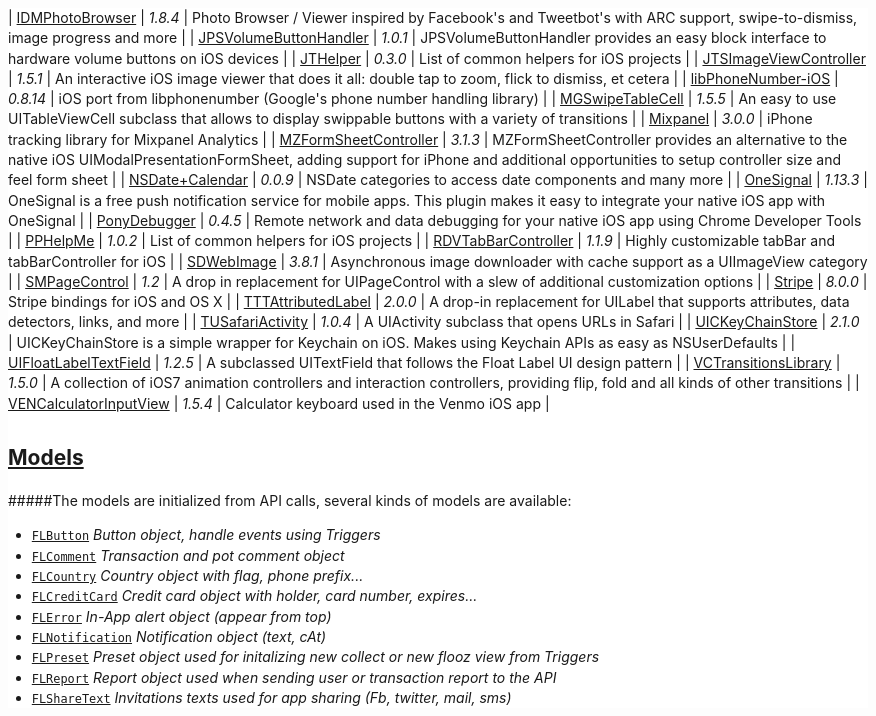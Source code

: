 | [IDMPhotoBrowser](https://github.com/ideaismobile/IDMPhotoBrowser) | _1.8.4_ | Photo Browser / Viewer inspired by Facebook's and Tweetbot's with ARC support, swipe-to-dismiss, image progress and more |
| [JPSVolumeButtonHandler](https://github.com/jpsim/JPSVolumeButtonHandler) | _1.0.1_ | JPSVolumeButtonHandler provides an easy block interface to hardware volume buttons on iOS devices |
| [JTHelper](https://github.com/jonathantribouharet/JTHelper) | _0.3.0_ | List of common helpers for iOS projects |
| [JTSImageViewController](https://github.com/jaredsinclair/JTSImageViewController) | _1.5.1_ | An interactive iOS image viewer that does it all: double tap to zoom, flick to dismiss, et cetera |
| [libPhoneNumber-iOS](https://github.com/iziz/libPhoneNumber-iOS) | _0.8.14_ | iOS port from libphonenumber (Google's phone number handling library) |
| [MGSwipeTableCell](https://github.com/MortimerGoro/MGSwipeTableCell) | _1.5.5_ | An easy to use UITableViewCell subclass that allows to display swippable buttons with a variety of transitions |
| [Mixpanel](https://mixpanel.com/help/reference/ios) | _3.0.0_ | iPhone tracking library for Mixpanel Analytics |
| [MZFormSheetController](https://github.com/m1entus/MZFormSheetController) | _3.1.3_ | MZFormSheetController provides an alternative to the native iOS UIModalPresentationFormSheet, adding support for iPhone and additional opportunities to setup controller size and feel form sheet |
| [NSDate+Calendar](https://github.com/belkevich/nsdate-calendar) | _0.0.9_ | NSDate categories to access date components and many more |
| [OneSignal](https://github.com/OneSignal/OneSignal-iOS-SDK) | _1.13.3_ | OneSignal is a free push notification service for mobile apps. This plugin makes it easy to integrate your native iOS app with OneSignal |
| [PonyDebugger](https://github.com/square/PonyDebugger) | _0.4.5_ | Remote network and data debugging for your native iOS app using Chrome Developer Tools |
| [PPHelpMe](https://github.com/ipodishima/PPHelpMe) | _1.0.2_ | List of common helpers for iOS projects |
| [RDVTabBarController](https://github.com/robbdimitrov/RDVTabBarController) | _1.1.9_ | Highly customizable tabBar and tabBarController for iOS |
| [SDWebImage](https://github.com/rs/SDWebImage) | _3.8.1_ | Asynchronous image downloader with cache support as a UIImageView category |
| [SMPageControl](https://github.com/Spaceman-Labs/SMPageControl) | _1.2_ | A drop in replacement for UIPageControl with a slew of additional customization options |
| [Stripe](https://github.com/stripe/stripe-ios) | _8.0.0_ | Stripe bindings for iOS and OS X |
| [TTTAttributedLabel](https://github.com/TTTAttributedLabel/TTTAttributedLabel) | _2.0.0_ | A drop-in replacement for UILabel that supports attributes, data detectors, links, and more |
| [TUSafariActivity](https://github.com/davbeck/TUSafariActivity) | _1.0.4_ | A UIActivity subclass that opens URLs in Safari |
| [UICKeyChainStore](https://github.com/kishikawakatsumi/UICKeyChainStore) | _2.1.0_ | UICKeyChainStore is a simple wrapper for Keychain on iOS. Makes using Keychain APIs as easy as NSUserDefaults |
| [UIFloatLabelTextField](https://github.com/ArtSabintsev/UIFloatLabelTextField) | _1.2.5_ | A subclassed UITextField that follows the Float Label UI design pattern |
| [VCTransitionsLibrary](https://github.com/ColinEberhardt/VCTransitionsLibrary) | _1.5.0_ | A collection of iOS7 animation controllers and interaction controllers, providing flip, fold and all kinds of other transitions |
| [VENCalculatorInputView](https://github.com/venmo/VENCalculatorInputView) | _1.5.4_ | Calculator keyboard used in the Venmo iOS app |

## [Models](https://github.com/larafale/flooz-android/tree/master/app/src/main/java/me/flooz/app/Model)

#####The models are initialized from API calls, several kinds of models are available:

- [`FLButton`](https://github.com/larafale/flooz-android/blob/master/app/src/main/java/me/flooz/app/Model/FLButton.java) _Button object, handle events using Triggers_
- [`FLComment`](https://github.com/larafale/flooz-android/blob/master/app/src/main/java/me/flooz/app/Model/FLComment.java) _Transaction and pot comment object_
- [`FLCountry`](https://github.com/larafale/flooz-android/blob/master/app/src/main/java/me/flooz/app/Model/FLCountry.java) _Country object with flag, phone prefix..._
- [`FLCreditCard`](https://github.com/larafale/flooz-android/blob/master/app/src/main/java/me/flooz/app/Model/FLCreditCard.java) _Credit card object with holder, card number, expires..._
- [`FLError`](https://github.com/larafale/flooz-android/blob/master/app/src/main/java/me/flooz/app/Model/FLError.java) _In-App alert object (appear from top)_
- [`FLNotification`](https://github.com/larafale/flooz-android/blob/master/app/src/main/java/me/flooz/app/Model/FLNotification.java) _Notification object (text, cAt)_
- [`FLPreset`](https://github.com/larafale/flooz-android/blob/master/app/src/main/java/me/flooz/app/Model/FLPreset.java) _Preset object used for initalizing new collect or new flooz view from Triggers_
- [`FLReport`](https://github.com/larafale/flooz-android/blob/master/app/src/main/java/me/flooz/app/Model/FLReport.java) _Report object used when sending user or transaction report to the API_
- [`FLShareText`](https://github.com/larafale/flooz-android/blob/master/app/src/main/java/me/flooz/app/Model/FLShareText.java) _Invitations texts used for app sharing (Fb, twitter, mail, sms)_